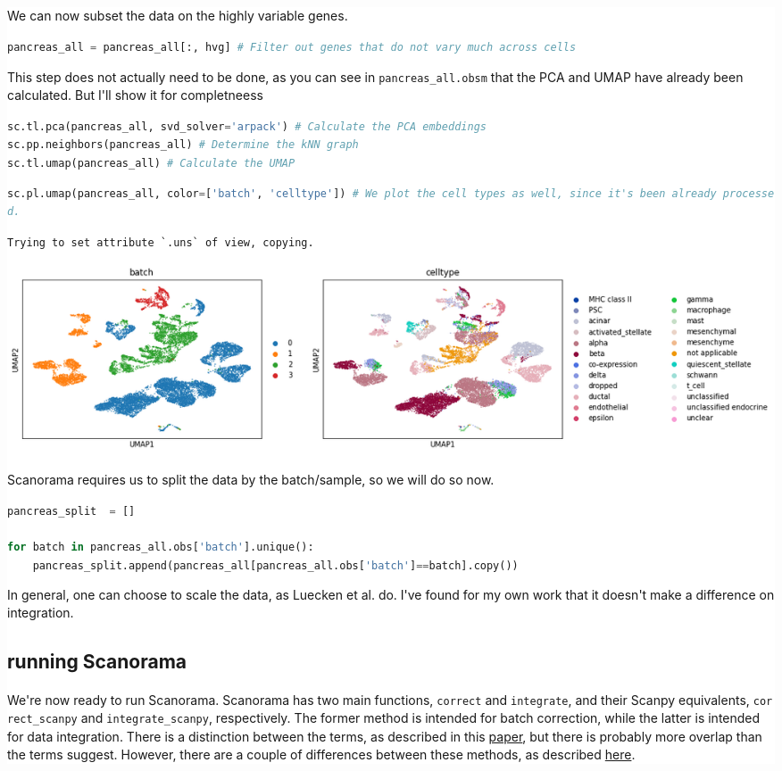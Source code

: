 
We can now subset the data on the highly variable genes.


```python
pancreas_all = pancreas_all[:, hvg] # Filter out genes that do not vary much across cells
```

This step does not actually need to be done, as you can see in `pancreas_all.obsm` that the PCA and UMAP have already been calculated. But I'll show it for completneess


```python
sc.tl.pca(pancreas_all, svd_solver='arpack') # Calculate the PCA embeddings
sc.pp.neighbors(pancreas_all) # Determine the kNN graph
sc.tl.umap(pancreas_all) # Calculate the UMAP
```


```python
sc.pl.umap(pancreas_all, color=['batch', 'celltype']) # We plot the cell types as well, since it's been already processed.
```

    Trying to set attribute `.uns` of view, copying.




![png](/assets/images/scanorama/output_17_1.png)


Scanorama requires us to split the data by the batch/sample, so we will do so now.


```python
pancreas_split  = []

for batch in pancreas_all.obs['batch'].unique():
    pancreas_split.append(pancreas_all[pancreas_all.obs['batch']==batch].copy())
```

In general, one can choose to scale the data, as Luecken et al. do. I've found for my own work that it doesn't make a difference on integration.

## running Scanorama

We're now ready to run Scanorama. Scanorama has two main functions, `correct` and `integrate`, and their Scanpy equivalents, `correct_scanpy` and `integrate_scanpy`, respectively. The former method is intended for batch correction, while the latter is intended for data integration. There is a distinction between the terms, as described in this [paper](), but there is probably more overlap than the terms suggest. However, there are a couple of differences between these methods, as described [here](https://github.com/brianhie/scanorama).
